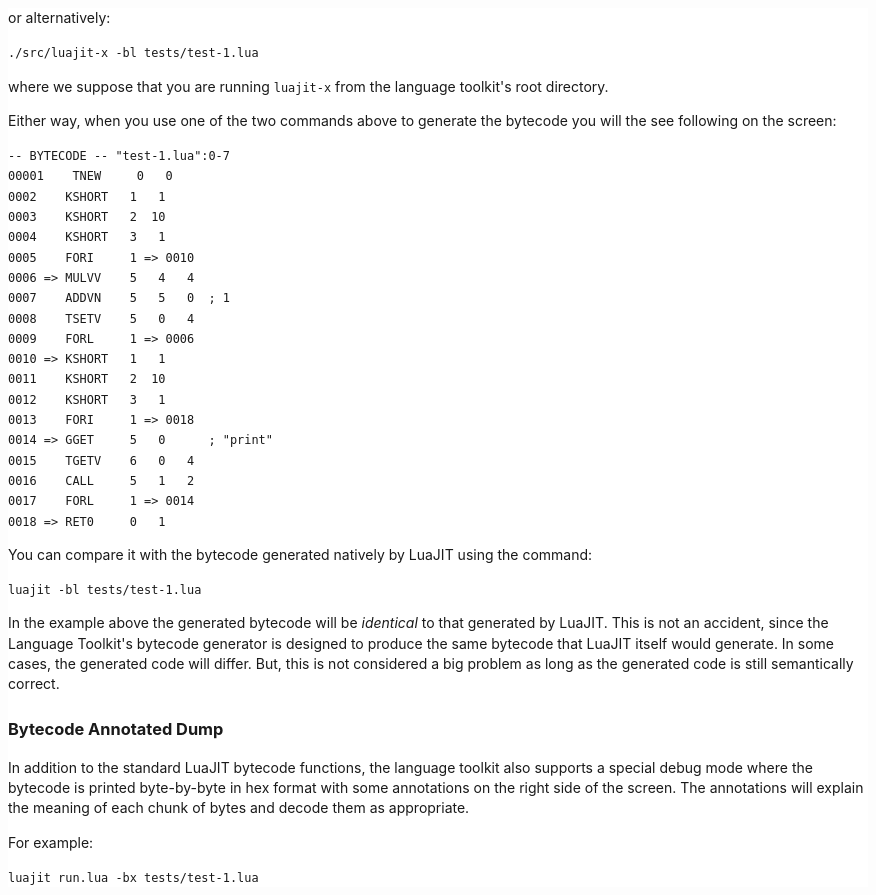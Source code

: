 or alternatively:

```
./src/luajit-x -bl tests/test-1.lua
```

where we suppose that you are running `luajit-x` from the language toolkit's root directory.

Either way, when you use one of the two commands above to generate the bytecode you will the see following on the screen:

```
-- BYTECODE -- "test-1.lua":0-7
00001    TNEW     0   0
0002    KSHORT   1   1
0003    KSHORT   2  10
0004    KSHORT   3   1
0005    FORI     1 => 0010
0006 => MULVV    5   4   4
0007    ADDVN    5   5   0  ; 1
0008    TSETV    5   0   4
0009    FORL     1 => 0006
0010 => KSHORT   1   1
0011    KSHORT   2  10
0012    KSHORT   3   1
0013    FORI     1 => 0018
0014 => GGET     5   0      ; "print"
0015    TGETV    6   0   4
0016    CALL     5   1   2
0017    FORL     1 => 0014
0018 => RET0     0   1
```

You can compare it with the bytecode generated natively by LuaJIT using the command:

```
luajit -bl tests/test-1.lua
```

In the example above the generated bytecode will be *identical* to that generated by LuaJIT.
This is not an accident, since the Language Toolkit's bytecode generator is designed to produce the same bytecode that LuaJIT itself would generate.
In some cases, the generated code will differ. But, this is not considered a big problem as long as the generated code is still semantically correct.

### Bytecode Annotated Dump ###

In addition to the standard LuaJIT bytecode functions, the language toolkit also supports a special debug mode where the bytecode is printed byte-by-byte in hex format with some annotations on the right side of the screen.
The annotations will explain the meaning of each chunk of bytes and decode them as appropriate.

For example:

```
luajit run.lua -bx tests/test-1.lua
```
